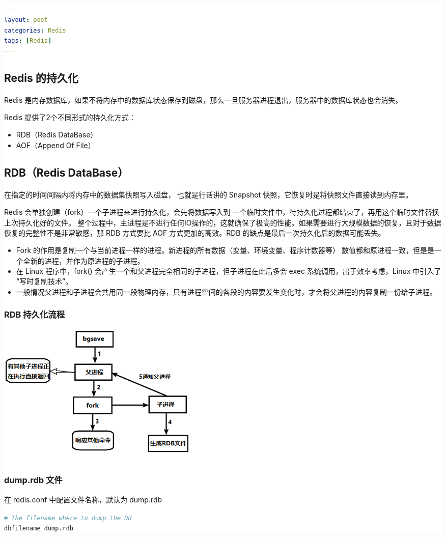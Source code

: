 ```yaml
---
layout: post
categories: Redis
tags: [Redis]
---
```


## Redis 的持久化

Redis 是内存数据库，如果不将内存中的数据库状态保存到磁盘，那么一旦服务器进程退出，服务器中的数据库状态也会消失。

Redis 提供了2个不同形式的持久化方式：

* RDB（Redis DataBase）
* AOF（Append Of File）

## RDB（Redis DataBase）

在指定的时间间隔内将内存中的数据集快照写入磁盘， 也就是行话讲的 Snapshot 快照，它恢复时是将快照文件直接读到内存里。

Redis 会单独创建（fork）一个子进程来进行持久化，会先将数据写入到 一个临时文件中，待持久化过程都结束了，再用这个临时文件替换上次持久化好的文件。 整个过程中，主进程是不进行任何IO操作的，这就确保了极高的性能。如果需要进行大规模数据的恢复，且对于数据恢复的完整性不是非常敏感，那 RDB 方式要比 AOF 方式更加的高效。RDB 的缺点是最后一次持久化后的数据可能丢失。

* Fork 的作用是复制一个与当前进程一样的进程。新进程的所有数据（变量、环境变量、程序计数器等） 数值都和原进程一致，但是是一个全新的进程，并作为原进程的子进程。
* 在 Linux 程序中，fork() 会产生一个和父进程完全相同的子进程，但子进程在此后多会 exec 系统调用，出于效率考虑，Linux 中引入了 “写时复制技术”。
* 一般情况父进程和子进程会共用同一段物理内存，只有进程空间的各段的内容要发生变化时，才会将父进程的内容复制一份给子进程。

### RDB 持久化流程

![01.png](/static/images/20210821/01.png)

### dump.rdb 文件

在 redis.conf 中配置文件名称，默认为 dump.rdb

```bash
# The filename where to dump the DB
dbfilename dump.rdb
```
